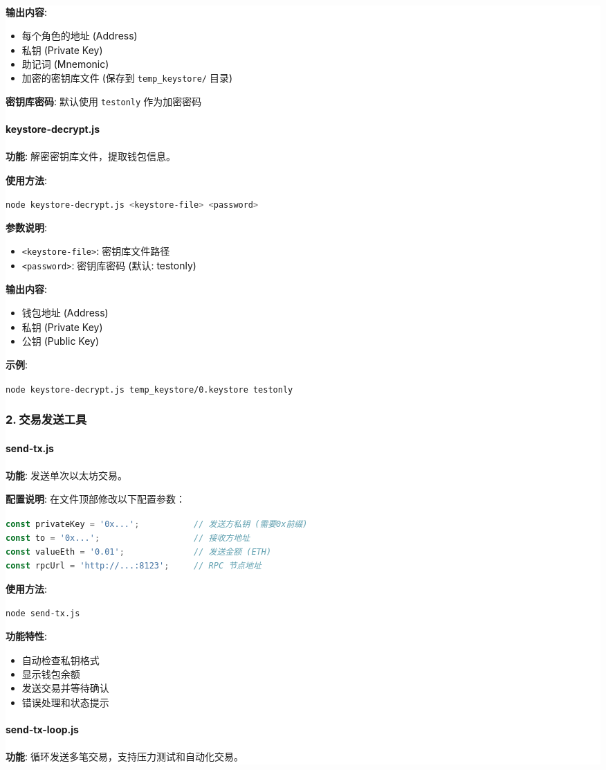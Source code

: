 **输出内容**:
- 每个角色的地址 (Address)
- 私钥 (Private Key)
- 助记词 (Mnemonic)
- 加密的密钥库文件 (保存到 `temp_keystore/` 目录)

**密钥库密码**: 默认使用 `testonly` 作为加密密码

#### keystore-decrypt.js
**功能**: 解密密钥库文件，提取钱包信息。

**使用方法**:
```bash
node keystore-decrypt.js <keystore-file> <password>
```

**参数说明**:
- `<keystore-file>`: 密钥库文件路径
- `<password>`: 密钥库密码 (默认: testonly)

**输出内容**:
- 钱包地址 (Address)
- 私钥 (Private Key)
- 公钥 (Public Key)

**示例**:
```bash
node keystore-decrypt.js temp_keystore/0.keystore testonly
```

### 2. 交易发送工具

#### send-tx.js
**功能**: 发送单次以太坊交易。

**配置说明**:
在文件顶部修改以下配置参数：
```javascript
const privateKey = '0x...';           // 发送方私钥 (需要0x前缀)
const to = '0x...';                   // 接收方地址
const valueEth = '0.01';              // 发送金额 (ETH)
const rpcUrl = 'http://...:8123';     // RPC 节点地址
```

**使用方法**:
```bash
node send-tx.js
```

**功能特性**:
- 自动检查私钥格式
- 显示钱包余额
- 发送交易并等待确认
- 错误处理和状态提示

#### send-tx-loop.js
**功能**: 循环发送多笔交易，支持压力测试和自动化交易。
